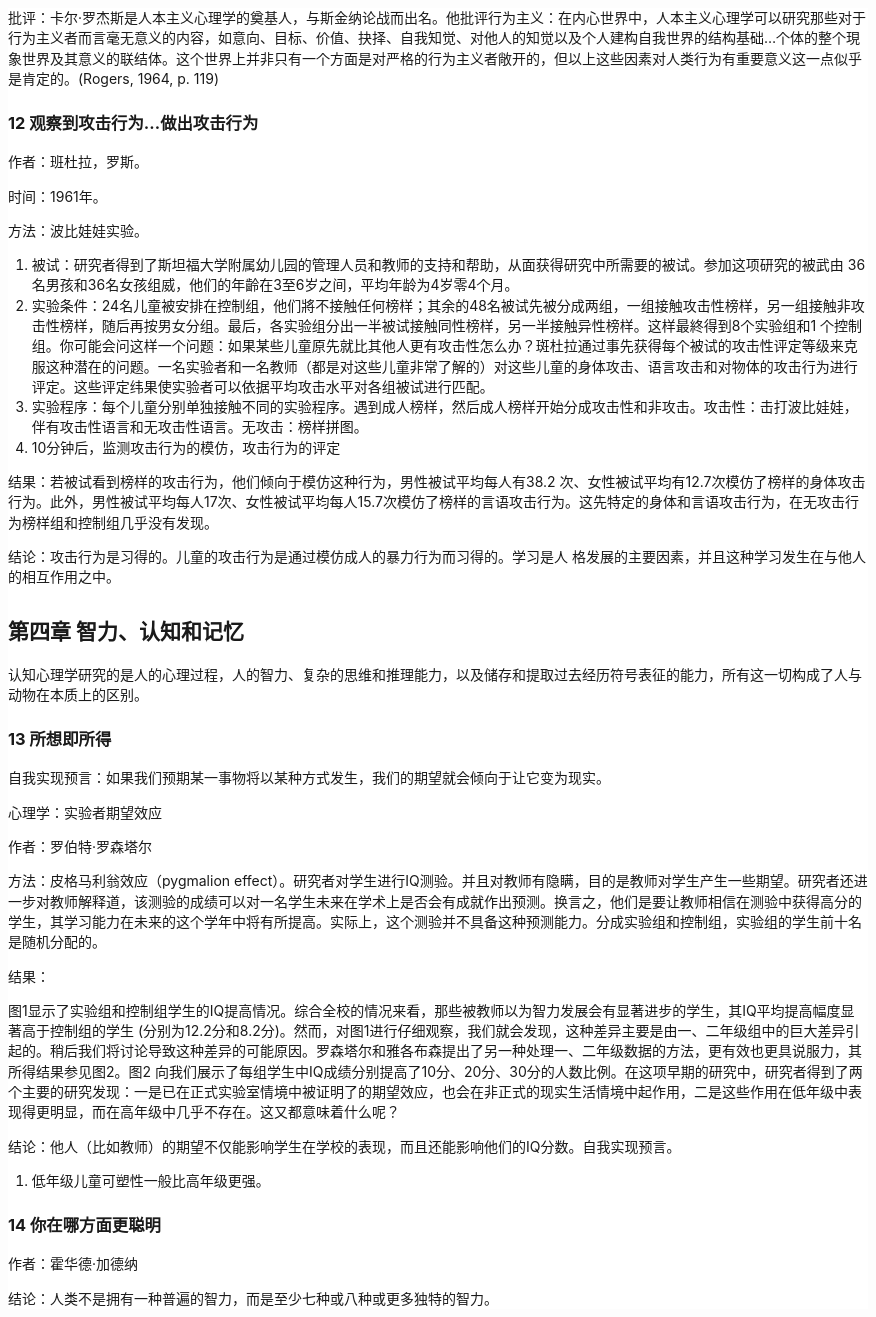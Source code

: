 批评：卡尔·罗杰斯是人本主义心理学的奠基人，与斯金纳论战而出名。他批评行为主义：在内心世界中，人本主义心理学可以研究那些对于行为主义者而言毫无意义的内容，如意向、目标、价值、抉择、自我知觉、对他人的知觉以及个人建构自我世界的结构基础…个体的整个現象世界及其意义的联结体。这个世界上并非只有一个方面是对严格的行为主义者敞开的，但以上这些因素对人类行为有重要意义这一点似乎是肯定的。(Rogers, 1964, p. 119)

### 12 观察到攻击行为…做出攻击行为

作者：班杜拉，罗斯。

时间：1961年。

方法：波比娃娃实验。

1. 被试：研究者得到了斯坦福大学附属幼儿园的管理人员和教师的支持和帮助，从面获得研究中所需要的被试。参加这项研究的被武由 36名男孩和36名女孩组威，他们的年齡在3至6岁之间，平均年龄为4岁零4个月。
2. 实验条件：24名儿童被安排在控制组，他们將不接触任何榜样；其余的48名被试先被分成两组，一组接触攻击性榜样，另一组接触非攻击性榜样，随后再按男女分组。最后，各实验组分出一半被试接触同性榜样，另一半接触异性榜样。这样最終得到8个实验组和1 个控制组。你可能会问这样一个问题：如果某些儿童原先就比其他人更有攻击性怎么办？斑杜拉通过事先获得每个被试的攻击性评定等级来克服这种潜在的问题。一名实验者和一名教师（都是对这些儿童非常了解的）对这些儿童的身体攻击、语言攻击和对物体的攻击行为进行评定。这些评定纬果使实验者可以依据平均攻击水平对各组被试进行匹配。
3. 实验程序：每个儿童分别单独接触不同的实验程序。遇到成人榜样，然后成人榜样开始分成攻击性和非攻击。攻击性：击打波比娃娃，伴有攻击性语言和无攻击性语言。无攻击：榜样拼图。
4. 10分钟后，监测攻击行为的模仿，攻击行为的评定

结果：若被试看到榜样的攻击行为，他们倾向于模仿这种行为，男性被试平均每人有38.2 次、女性被试平均有12.7次模仿了榜样的身体攻击行为。此外，男性被试平均每人17次、女性被试平均每人15.7次模仿了榜样的言语攻击行为。这先特定的身体和言语攻击行为，在无攻击行为榜样组和控制组几乎没有发现。

结论：攻击行为是习得的。儿童的攻击行为是通过模仿成人的暴力行为而习得的。学习是人	格发展的主要因素，并且这种学习发生在与他人的相互作用之中。

## 第四章 智力、认知和记忆

认知心理学研究的是人的心理过程，人的智力、复杂的思维和推理能力，以及储存和提取过去经历符号表征的能力，所有这一切构成了人与动物在本质上的区别。

### 13 所想即所得

自我实现预言：如果我们预期某一事物将以某种方式发生，我们的期望就会倾向于让它变为现实。

心理学：实验者期望效应

作者：罗伯特·罗森塔尔

方法：皮格马利翁效应（pygmalion effect）。研究者对学生进行IQ测验。并且对教师有隐瞒，目的是教师对学生产生一些期望。研究者还进一步对教师解释道，该测验的成绩可以对一名学生未来在学术上是否会有成就作出预测。换言之，他们是要让教师相信在测验中获得高分的学生，其学习能力在未来的这个学年中将有所提高。实际上，这个测验并不具备这种预测能力。分成实验组和控制组，实验组的学生前十名是随机分配的。

结果：

图1显示了实验组和控制组学生的IQ提高情况。综合全校的情况来看，那些被教师以为智力发展会有显著进步的学生，其IQ平均提高幅度显著高于控制组的学生 (分别为12.2分和8.2分)。然而，对图1进行仔细观察，我们就会发现，这种差异主要是由一、二年级组中的巨大差异引起的。稍后我们将讨论导致这种差异的可能原因。罗森塔尔和雅各布森提出了另一种处理一、二年级数据的方法，更有效也更具说服力，其所得结果参见图2。图2 向我们展示了每组学生中IQ成绩分别提高了10分、20分、30分的人数比例。在这项早期的研究中，研究者得到了两个主要的研究发现：一是已在正式实验室情境中被证明了的期望效应，也会在非正式的现实生活情境中起作用，二是这些作用在低年级中表现得更明显，而在高年级中几乎不存在。这又都意味着什么呢？

结论：他人（比如教师）的期望不仅能影响学生在学校的表现，而且还能影响他们的IQ分数。自我实现预言。

1. 低年级儿童可塑性一般比高年级更强。

### 14 你在哪方面更聪明

作者：霍华德·加德纳

结论：人类不是拥有一种普遍的智力，而是至少七种或八种或更多独特的智力。
